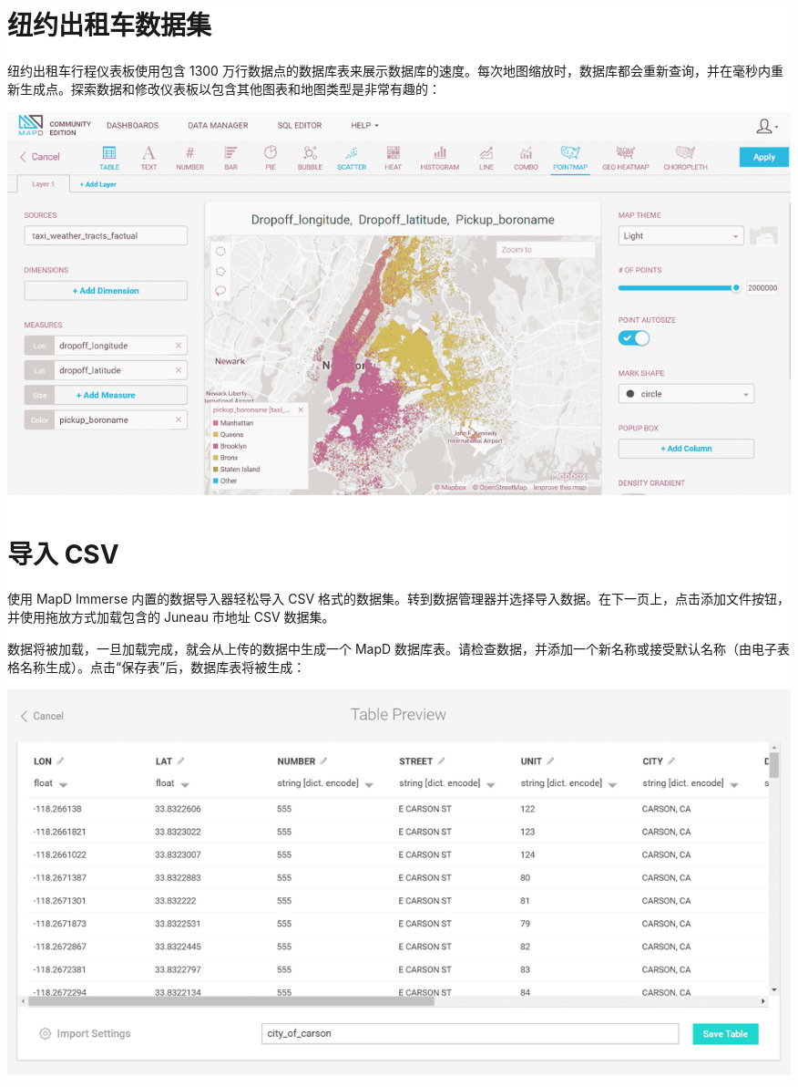 # 纽约出租车数据集

纽约出租车行程仪表板使用包含 1300 万行数据点的数据库表来展示数据库的速度。每次地图缩放时，数据库都会重新查询，并在毫秒内重新生成点。探索数据和修改仪表板以包含其他图表和地图类型是非常有趣的：

![图片](img/4d48e987-1827-43df-ae15-be0530f399df.png)

# 导入 CSV

使用 MapD Immerse 内置的数据导入器轻松导入 CSV 格式的数据集。转到数据管理器并选择导入数据。在下一页上，点击添加文件按钮，并使用拖放方式加载包含的 Juneau 市地址 CSV 数据集。

数据将被加载，一旦加载完成，就会从上传的数据中生成一个 MapD 数据库表。请检查数据，并添加一个新名称或接受默认名称（由电子表格名称生成）。点击“保存表”后，数据库表将被生成：

![图片](img/a64af924-8afe-4457-b4ce-596a9806d026.png)

